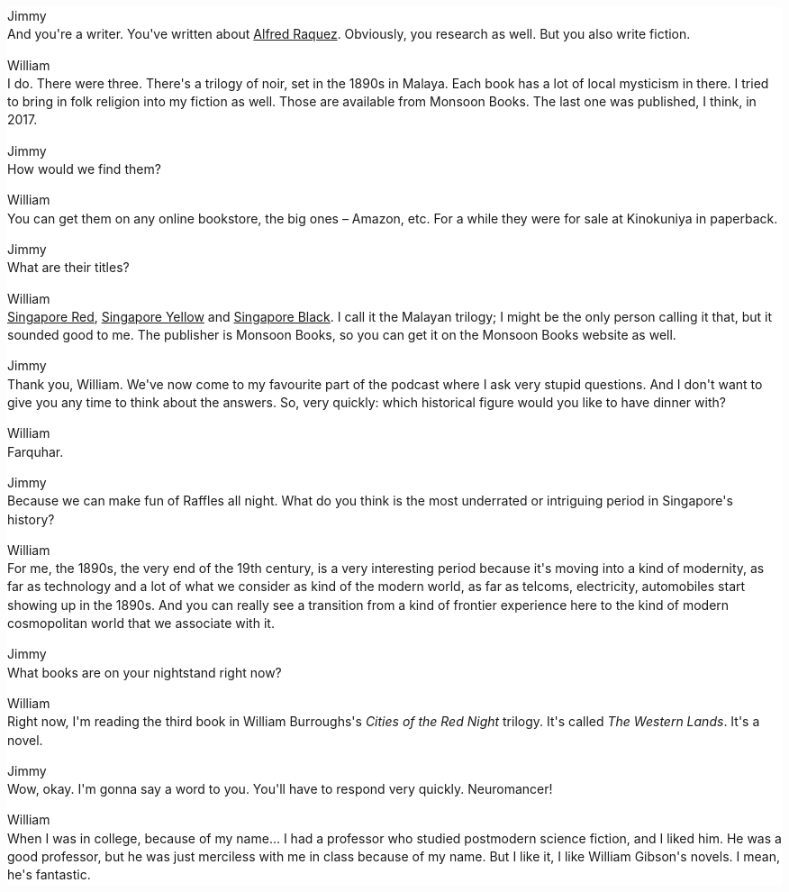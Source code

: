 Jimmy  
And you're a writer. You've written about [Alfred Raquez]( https://eservice.nlb.gov.sg/item_holding.aspx?bid=205464044). Obviously, you research as well. But you also write fiction.

William  
I do. There were three. There's a trilogy of noir, set in the 1890s in Malaya. Each book has a lot of local mysticism in there. I tried to bring in folk religion into my fiction as well. Those are available from Monsoon Books. The last one was published, I think, in 2017. 

Jimmy  
How would we find them? 

William  
You can get them on any online bookstore, the big ones – Amazon, etc. For a while they were for sale at Kinokuniya in paperback.

Jimmy  
What are their titles? 

William  
[Singapore Red](https://eservice.nlb.gov.sg/item_holding.aspx?bid=202814088), [Singapore Yellow]( https://eservice.nlb.gov.sg/item_holding.aspx?bid=201279473) and [Singapore Black]( https://eservice.nlb.gov.sg/item_holding.aspx?bid=200147229). I call it the Malayan trilogy; I might be the only person calling it that, but it sounded good to me. The publisher is Monsoon Books, so you can get it on the Monsoon Books website as well.

Jimmy  
Thank you, William. We've now come to my favourite part of the podcast where I ask very stupid questions. And I don't want to give you any time to think about the answers. So, very quickly: which historical figure would you like to have dinner with? 

William  
Farquhar. 

Jimmy  
Because we can make fun of Raffles all night. What do you think is the most underrated or intriguing period in Singapore's history? 

William  
For me, the 1890s, the very end of the 19th century, is a very interesting period because it's moving into a kind of modernity, as far as technology and a lot of what we consider as kind of the modern world, as far as telcoms, electricity, automobiles start showing up in the 1890s. And you can really see a transition from a kind of frontier experience here to the kind of modern cosmopolitan world that we associate with it.

Jimmy  
What books are on your nightstand right now?

William  
Right now, I'm reading the third book in William Burroughs's <i>Cities of the Red Night</i> trilogy. It's called <i>The Western Lands</i>. It's a novel.

Jimmy  
Wow, okay. I'm gonna say a word to you. You'll have to respond very quickly. Neuromancer!

William  
When I was in college, because of my name... I had a professor who studied postmodern science fiction, and I liked him. He was a good professor, but he was just merciless with me in class because of my name. But I like it, I like William Gibson's novels. I mean, he's fantastic.
